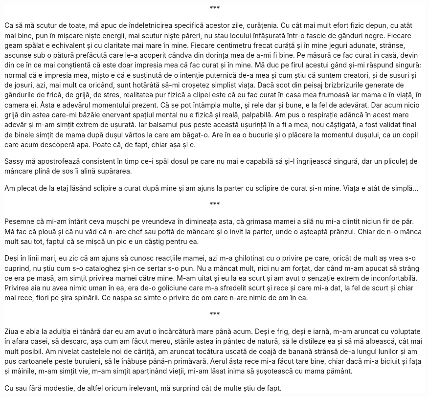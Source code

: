 <p style="text-align: center;">***</p>

Ca să mă scutur de toate, mă apuc de îndeletnicirea specifică acestor zile, curățenia. Cu cât mai mult efort fizic depun, cu atât mai bine, pun în mișcare niște energii, mai scutur niște păreri, nu stau locului înfășurată într-o fascie de gânduri negre. Fiecare geam spălat e echivalent și cu claritate mai mare în mine. Fiecare centimetru frecat curăță și în mine jeguri adunate, strânse, ascunse sub o pătură prefăcută care le-a acoperit cândva din dorința mea de a-mi fi bine. Pe măsură ce fac curat în casă, devin din ce în ce mai conștientă că este doar impresia mea că fac curat și în mine. Mă duc pe firul acestui gând și-mi răspund singură: normal că e impresia mea, mișto e că e susținută de o intenție puternică de-a mea și cum știu că suntem creatori, și de susuri și de josuri, azi, mai mult ca oricând, sunt hotărâtă să-mi croșetez simplist viața. Dacă scot din peisaj brizbrizurile generate de gândurile de frică, de grijă, de stres, realitatea pur fizică a clipei este că eu fac curat în casa mea frumoasă iar mama e în viață, în camera ei. Ăsta e adevărul momentului prezent. Că se pot întâmpla multe, și rele dar și bune, e la fel de adevărat. Dar acum nicio grijă din astea care-mi bâzâie enervant spațiul mental nu e fizică și reală, palpabilă. Am pus o respirație adâncă în acest mare adevăr și m-am simțit extrem de ușurată. Iar balsamul pus peste această ușurință în a fi a mea, nou câștigată, a fost validat final de binele simțit de mama după dușul vârtos la care am băgat-o. Are în ea o bucurie și o plăcere la momentul dușului, ca un copil care acum descoperă apa. Poate că, de fapt, chiar așa și e.

Sassy mă apostrofează consistent în timp ce-i spăl dosul pe care nu mai e capabilă să și-l îngrijească singură, dar un pliculeț de mâncare plină de sos îi alină supărarea.

Am plecat de la etaj lăsând sclipire a curat după mine și am ajuns la parter cu sclipire de curat și-n mine. Viața e atât de simplă…

<p style="text-align: center;">***</p>

Pesemne că mi-am întărit ceva mușchi pe vreundeva în dimineața asta, că grimasa mamei a silă nu mi-a clintit niciun fir de păr. Mă fac că plouă și că nu văd că n-are chef sau poftă de mâncare și o invit la parter, unde o așteaptă prânzul. Chiar de n-o mânca mult sau tot, faptul că se mișcă un pic e un câștig pentru ea.

Deși în linii mari, eu zic că am ajuns să cunosc reacțiile mamei, azi m-a ghilotinat cu o privire pe care, oricât de mult aș vrea s-o cuprind, nu știu cum s-o cataloghez și-n ce sertar s-o pun. Nu a mâncat mult, nici nu am forțat, dar când m-am apucat să strâng ce era pe masă, am simțit privirea mamei către mine. M-am uitat și eu la ea scurt și am avut o senzație extrem de inconfortabilă. Privirea aia nu avea nimic uman în ea, era de-o goliciune care m-a sfredelit scurt și rece și care mi-a dat, la fel de scurt și chiar mai rece, fiori pe șira spinării. Ce nașpa se simte o privire de om care n-are nimic de om în ea.

<p style="text-align: center;">***</p>

Ziua e abia la adulția ei tânără dar eu am avut o încărcătură mare până acum. Deși e frig, deși e iarnă, m-am aruncat cu voluptate în afara casei, să descarc, așa cum am făcut mereu, stările astea în pântec de natură, să le distileze ea și să mă albească, cât mai mult posibil. Am nivelat castelele noi de cârtiță, am aruncat tocătura uscată de coajă de banană strânsă de-a lungul lunilor și am pus cartoanele peste buruieni, să le înăbușe până-n primăvară. Aerul ăsta rece mi-a făcut tare bine, chiar dacă mi-a biciuit și fața și mâinile, m-am simțit vie, m-am simțit aparținând vieții, mi-am lăsat inima să șușotească cu mama pământ.

Cu sau fără modestie, de altfel oricum irelevant, mă surprind cât de multe știu de fapt.
